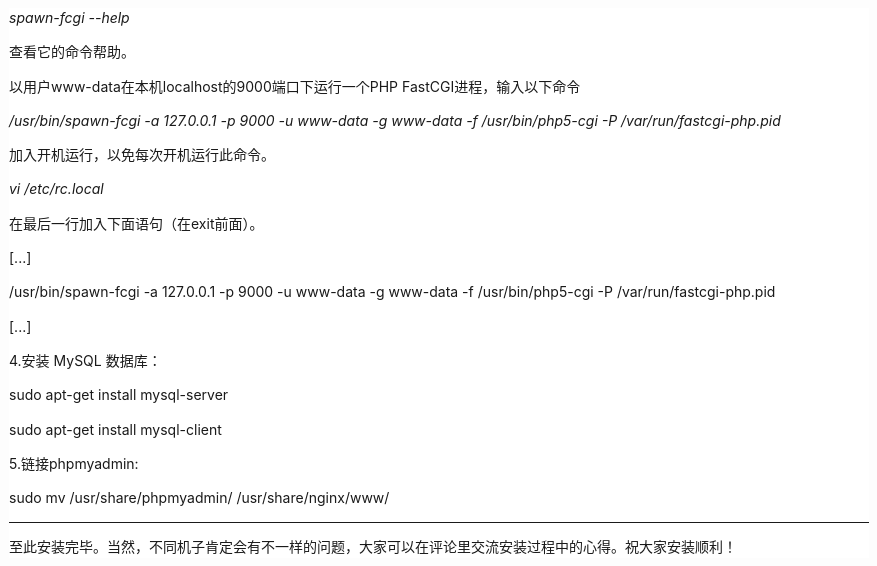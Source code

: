 _spawn-fcgi --help_

查看它的命令帮助。

以用户www-data在本机localhost的9000端口下运行一个PHP FastCGI进程，输入以下命令

_/usr/bin/spawn-fcgi -a 127.0.0.1 -p 9000 -u www-data -g www-data -f /usr/bin/php5-cgi -P /var/run/fastcgi-php.pid_

加入开机运行，以免每次开机运行此命令。

_vi /etc/rc.local_

在最后一行加入下面语句（在exit前面）。

[...]

/usr/bin/spawn-fcgi -a 127.0.0.1 -p 9000 -u www-data -g www-data -f /usr/bin/php5-cgi -P /var/run/fastcgi-php.pid

[...]

4.安装 MySQL 数据库：

sudo apt-get install mysql-server

sudo apt-get install mysql-client

5.链接phpmyadmin:

sudo mv /usr/share/phpmyadmin/ /usr/share/nginx/www/






* * *








至此安装完毕。当然，不同机子肯定会有不一样的问题，大家可以在评论里交流安装过程中的心得。祝大家安装顺利！



